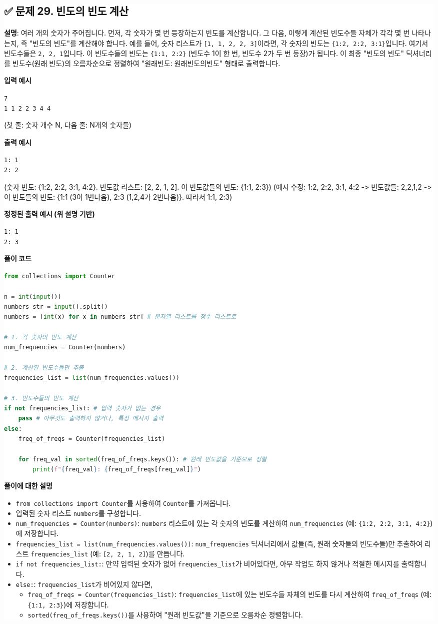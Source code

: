 
## ✅ 문제 29. 빈도의 빈도 계산

**설명**: 여러 개의 숫자가 주어집니다. 먼저, 각 숫자가 몇 번 등장하는지 빈도를 계산합니다. 그 다음, 이렇게 계산된 빈도수들 자체가 각각 몇 번 나타나는지, 즉 "빈도의 빈도"를 계산해야 합니다. 예를 들어, 숫자 리스트가 `[1, 1, 2, 2, 3]`이라면, 각 숫자의 빈도는 `{1:2, 2:2, 3:1}`입니다. 여기서 빈도수들은 `2, 2, 1`입니다. 이 빈도수들의 빈도는 `{1:1, 2:2}` (빈도수 1이 한 번, 빈도수 2가 두 번 등장)가 됩니다. 이 최종 "빈도의 빈도" 딕셔너리를 빈도수(원래 빈도)의 오름차순으로 정렬하여 "원래빈도: 원래빈도의빈도" 형태로 출력합니다.

**입력 예시**
```
7
1 1 2 2 3 4 4
```
(첫 줄: 숫자 개수 N, 다음 줄: N개의 숫자들)

**출력 예시**
```
1: 1
2: 2
```
(숫자 빈도: {1:2, 2:2, 3:1, 4:2}. 빈도값 리스트: [2, 2, 1, 2]. 이 빈도값들의 빈도: {1:1, 2:3})
(예시 수정: 1:2, 2:2, 3:1, 4:2 -> 빈도값들: 2,2,1,2 -> 이 빈도들의 빈도: {1:1 (3이 1번나옴), 2:3 (1,2,4가 2번나옴)}. 따라서 1:1, 2:3)

**정정된 출력 예시 (위 설명 기반)**
```
1: 1
2: 3
```

**풀이 코드**
```python
from collections import Counter

n = int(input())
numbers_str = input().split()
numbers = [int(x) for x in numbers_str] # 문자열 리스트를 정수 리스트로

# 1. 각 숫자의 빈도 계산
num_frequencies = Counter(numbers)

# 2. 계산된 빈도수들만 추출
frequencies_list = list(num_frequencies.values())

# 3. 빈도수들의 빈도 계산
if not frequencies_list: # 입력 숫자가 없는 경우
    pass # 아무것도 출력하지 않거나, 특정 메시지 출력
else:
    freq_of_freqs = Counter(frequencies_list)
    
    for freq_val in sorted(freq_of_freqs.keys()): # 원래 빈도값을 기준으로 정렬
        print(f"{freq_val}: {freq_of_freqs[freq_val]}")
```

**풀이에 대한 설명**
- `from collections import Counter`를 사용하여 `Counter`를 가져옵니다.
- 입력된 숫자 리스트 `numbers`를 구성합니다.
- `num_frequencies = Counter(numbers)`: `numbers` 리스트에 있는 각 숫자의 빈도를 계산하여 `num_frequencies` (예: `{1:2, 2:2, 3:1, 4:2}`)에 저장합니다.
- `frequencies_list = list(num_frequencies.values())`: `num_frequencies` 딕셔너리에서 값들(즉, 원래 숫자들의 빈도수들)만 추출하여 리스트 `frequencies_list` (예: `[2, 2, 1, 2]`)를 만듭니다.
- `if not frequencies_list:`: 만약 입력된 숫자가 없어 `frequencies_list`가 비어있다면, 아무 작업도 하지 않거나 적절한 메시지를 출력합니다.
- `else:`: `frequencies_list`가 비어있지 않다면,
    - `freq_of_freqs = Counter(frequencies_list)`: `frequencies_list`에 있는 빈도수들 자체의 빈도를 다시 계산하여 `freq_of_freqs` (예: `{1:1, 2:3}`)에 저장합니다.
    - `sorted(freq_of_freqs.keys())`를 사용하여 "원래 빈도값"을 기준으로 오름차순 정렬합니다.